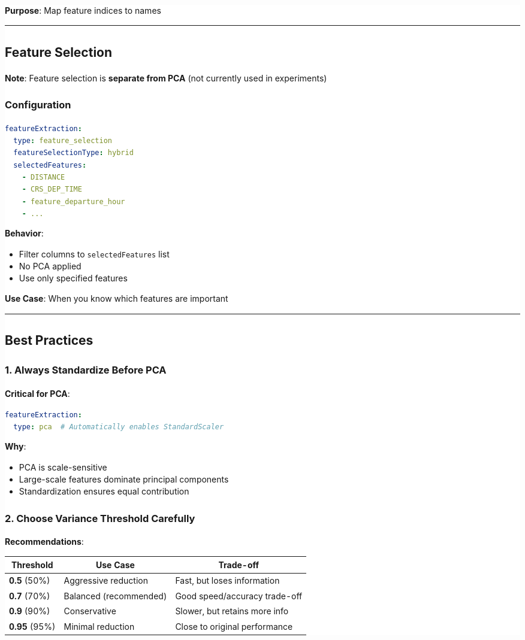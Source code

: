 **Purpose**: Map feature indices to names

---

## Feature Selection

**Note**: Feature selection is **separate from PCA** (not currently used in experiments)

### Configuration

```yaml
featureExtraction:
  type: feature_selection
  featureSelectionType: hybrid
  selectedFeatures:
    - DISTANCE
    - CRS_DEP_TIME
    - feature_departure_hour
    - ...
```

**Behavior**:
- Filter columns to `selectedFeatures` list
- No PCA applied
- Use only specified features

**Use Case**: When you know which features are important

---

## Best Practices

### 1. Always Standardize Before PCA

**Critical for PCA**:

```yaml
featureExtraction:
  type: pca  # Automatically enables StandardScaler
```

**Why**:
- PCA is scale-sensitive
- Large-scale features dominate principal components
- Standardization ensures equal contribution

### 2. Choose Variance Threshold Carefully

**Recommendations**:

| Threshold | Use Case | Trade-off |
|-----------|----------|-----------|
| **0.5** (50%) | Aggressive reduction | Fast, but loses information |
| **0.7** (70%) | Balanced (recommended) | Good speed/accuracy trade-off |
| **0.9** (90%) | Conservative | Slower, but retains more info |
| **0.95** (95%) | Minimal reduction | Close to original performance |

